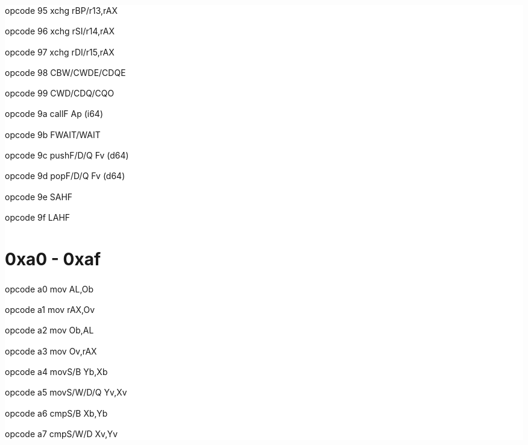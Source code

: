 opcode 95
  xchg rBP/r13,rAX

opcode 96
  xchg rSI/r14,rAX

opcode 97
  xchg rDI/r15,rAX

opcode 98
  CBW/CWDE/CDQE

opcode 99
  CWD/CDQ/CQO

opcode 9a
  callF Ap (i64)

opcode 9b
  FWAIT/WAIT

opcode 9c
  pushF/D/Q Fv (d64)

opcode 9d
  popF/D/Q Fv (d64)

opcode 9e
  SAHF

opcode 9f
  LAHF

# 0xa0 - 0xaf
opcode a0
  mov AL,Ob

opcode a1
  mov rAX,Ov

opcode a2
  mov Ob,AL

opcode a3
  mov Ov,rAX

opcode a4
  movS/B Yb,Xb

opcode a5
  movS/W/D/Q Yv,Xv

opcode a6
  cmpS/B Xb,Yb

opcode a7
  cmpS/W/D Xv,Yv
